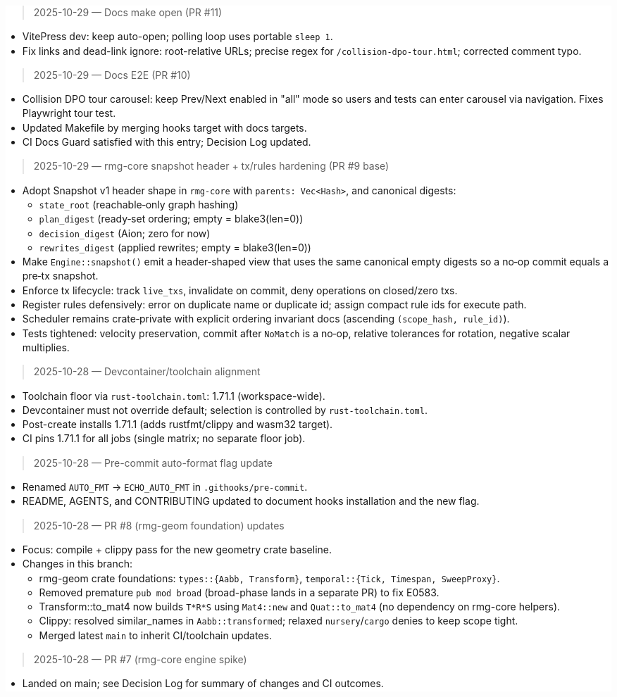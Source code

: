 > 2025-10-29 — Docs make open (PR #11)

- VitePress dev: keep auto-open; polling loop uses portable `sleep 1`.
- Fix links and dead-link ignore: root-relative URLs; precise regex for `/collision-dpo-tour.html`; corrected comment typo.

> 2025-10-29 — Docs E2E (PR #10)

- Collision DPO tour carousel: keep Prev/Next enabled in "all" mode so users and tests can enter carousel via navigation. Fixes Playwright tour test.
- Updated Makefile by merging hooks target with docs targets.
- CI Docs Guard satisfied with this entry; Decision Log updated.

> 2025-10-29 — rmg-core snapshot header + tx/rules hardening (PR #9 base)

- Adopt Snapshot v1 header shape in `rmg-core` with `parents: Vec<Hash>`, and canonical digests:
  - `state_root` (reachable‑only graph hashing)
  - `plan_digest` (ready‑set ordering; empty = blake3(len=0))
  - `decision_digest` (Aion; zero for now)
  - `rewrites_digest` (applied rewrites; empty = blake3(len=0))
- Make `Engine::snapshot()` emit a header‑shaped view that uses the same canonical empty digests so a no‑op commit equals a pre‑tx snapshot.
- Enforce tx lifecycle: track `live_txs`, invalidate on commit, deny operations on closed/zero txs.
- Register rules defensively: error on duplicate name or duplicate id; assign compact rule ids for execute path.
- Scheduler remains crate‑private with explicit ordering invariant docs (ascending `(scope_hash, rule_id)`).
- Tests tightened: velocity preservation, commit after `NoMatch` is a no‑op, relative tolerances for rotation, negative scalar multiplies.

> 2025-10-28 — Devcontainer/toolchain alignment

- Toolchain floor via `rust-toolchain.toml`: 1.71.1 (workspace-wide).
- Devcontainer must not override default; selection is controlled by `rust-toolchain.toml`.
- Post-create installs 1.71.1 (adds rustfmt/clippy and wasm32 target).
- CI pins 1.71.1 for all jobs (single matrix; no separate floor job).

> 2025-10-28 — Pre-commit auto-format flag update

- Renamed `AUTO_FMT` → `ECHO_AUTO_FMT` in `.githooks/pre-commit`.
- README, AGENTS, and CONTRIBUTING updated to document hooks installation and the new flag.

> 2025-10-28 — PR #8 (rmg-geom foundation) updates

- Focus: compile + clippy pass for the new geometry crate baseline.
- Changes in this branch:
  - rmg-geom crate foundations: `types::{Aabb, Transform}`, `temporal::{Tick, Timespan, SweepProxy}`.
  - Removed premature `pub mod broad` (broad-phase lands in a separate PR) to fix E0583.
  - Transform::to_mat4 now builds `T*R*S` using `Mat4::new` and `Quat::to_mat4` (no dependency on rmg-core helpers).
  - Clippy: resolved similar_names in `Aabb::transformed`; relaxed `nursery`/`cargo` denies to keep scope tight.
  - Merged latest `main` to inherit CI/toolchain updates.

> 2025-10-28 — PR #7 (rmg-core engine spike)

- Landed on main; see Decision Log for summary of changes and CI outcomes.
